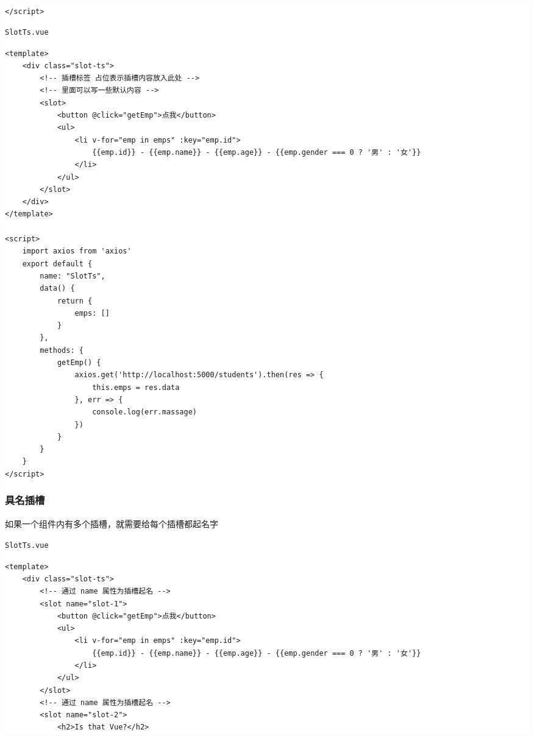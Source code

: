 ```vue
</script>
```

`SlotTs.vue`

```vue
<template>
    <div class="slot-ts">
        <!-- 插槽标签 占位表示插槽内容放入此处 -->
        <!-- 里面可以写一些默认内容 -->
        <slot>
            <button @click="getEmp">点我</button>
            <ul>
                <li v-for="emp in emps" :key="emp.id">
                    {{emp.id}} - {{emp.name}} - {{emp.age}} - {{emp.gender === 0 ? '男' : '女'}}
                </li>
            </ul>
        </slot>
    </div>
</template>

<script>
    import axios from 'axios'
    export default {
        name: "SlotTs",
        data() {
            return {
                emps: []
            }
        },
        methods: {
            getEmp() {
                axios.get('http://localhost:5000/students').then(res => {
                    this.emps = res.data
                }, err => {
                    console.log(err.massage)
                })
            }
        }
    }
</script>
```



### 具名插槽

如果一个组件内有多个插槽，就需要给每个插槽都起名字

`SlotTs.vue`

```vue
<template>
    <div class="slot-ts">
        <!-- 通过 name 属性为插槽起名 -->
        <slot name="slot-1">
            <button @click="getEmp">点我</button>
            <ul>
                <li v-for="emp in emps" :key="emp.id">
                    {{emp.id}} - {{emp.name}} - {{emp.age}} - {{emp.gender === 0 ? '男' : '女'}}
                </li>
            </ul>
        </slot>
        <!-- 通过 name 属性为插槽起名 -->
        <slot name="slot-2">
            <h2>Is that Vue?</h2>
```